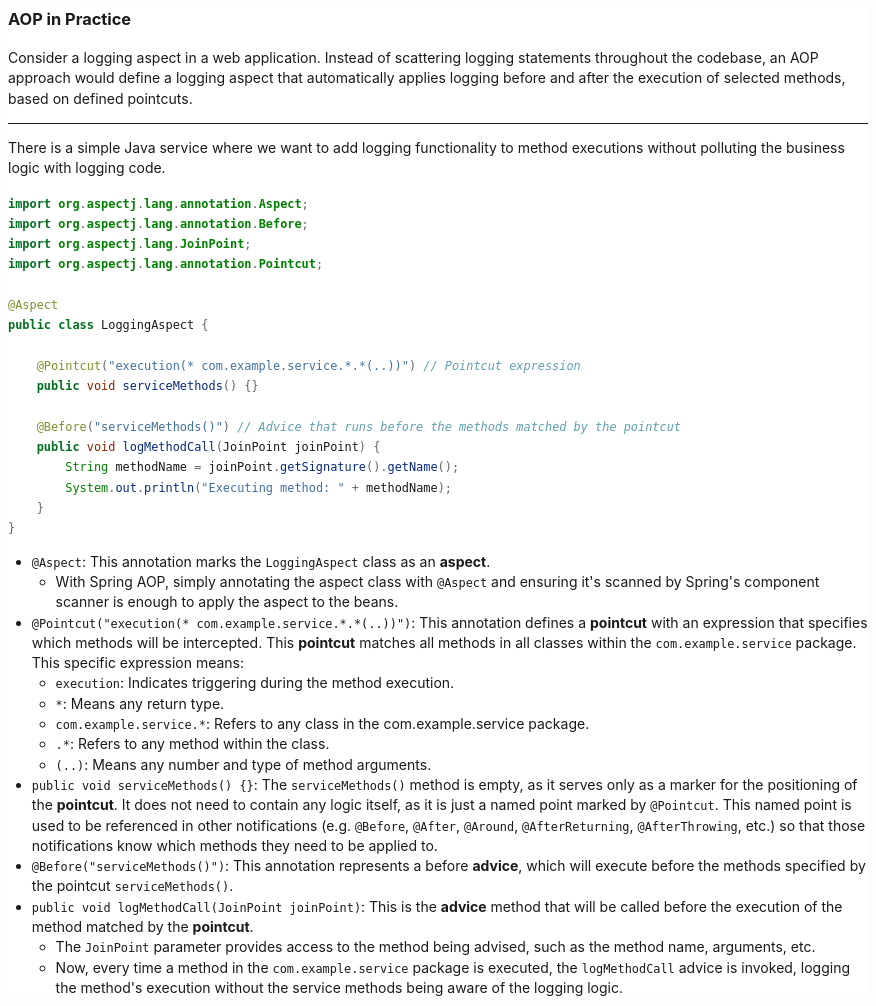 ### AOP in Practice

Consider a logging aspect in a web application. Instead of scattering logging statements throughout the codebase, an AOP approach would define a logging aspect that automatically applies logging before and after the execution of selected methods, based on defined pointcuts.

---

There is a simple Java service where we want to add logging functionality to method executions without polluting the business logic with logging code.

```java 
import org.aspectj.lang.annotation.Aspect;
import org.aspectj.lang.annotation.Before;
import org.aspectj.lang.JoinPoint;
import org.aspectj.lang.annotation.Pointcut;

@Aspect
public class LoggingAspect {

    @Pointcut("execution(* com.example.service.*.*(..))") // Pointcut expression
    public void serviceMethods() {}

    @Before("serviceMethods()") // Advice that runs before the methods matched by the pointcut
    public void logMethodCall(JoinPoint joinPoint) {
        String methodName = joinPoint.getSignature().getName();
        System.out.println("Executing method: " + methodName);
    }
}
```

- `@Aspect`: This annotation marks the `LoggingAspect` class as an **aspect**.
  - With Spring AOP, simply annotating the aspect class with `@Aspect` and ensuring it's scanned by Spring's component scanner is enough to apply the aspect to the beans.
- `@Pointcut("execution(* com.example.service.*.*(..))")`: This annotation defines a **pointcut** with an expression that specifies which methods will be intercepted. This **pointcut** matches all methods in all classes within the `com.example.service` package. This specific expression means:
    - `execution`: Indicates triggering during the method execution.
    - `*`: Means any return type.
    - `com.example.service.*`: Refers to any class in the com.example.service package.
    - `.*`: Refers to any method within the class.
    - `(..)`: Means any number and type of method arguments.
- `public void serviceMethods() {}`: The `serviceMethods()` method is empty, as it serves only as a marker for the positioning of the **pointcut**. It does not need to contain any logic itself, as it is just a named point marked by `@Pointcut`. This named point is used to be referenced in other notifications (e.g. `@Before`, `@After`, `@Around`, `@AfterReturning`, `@AfterThrowing`, etc.) so that those notifications know which methods they need to be applied to.
- `@Before("serviceMethods()")`: This annotation represents a before **advice**, which will execute before the methods specified by the pointcut `serviceMethods()`.
- `public void logMethodCall(JoinPoint joinPoint)`: This is the **advice** method that will be called before the execution of the method matched by the **pointcut**.
  - The `JoinPoint` parameter provides access to the method being advised, such as the method name, arguments, etc.
  - Now, every time a method in the `com.example.service` package is executed, the `logMethodCall` advice is invoked, logging the method's execution without the service methods being aware of the logging logic.
